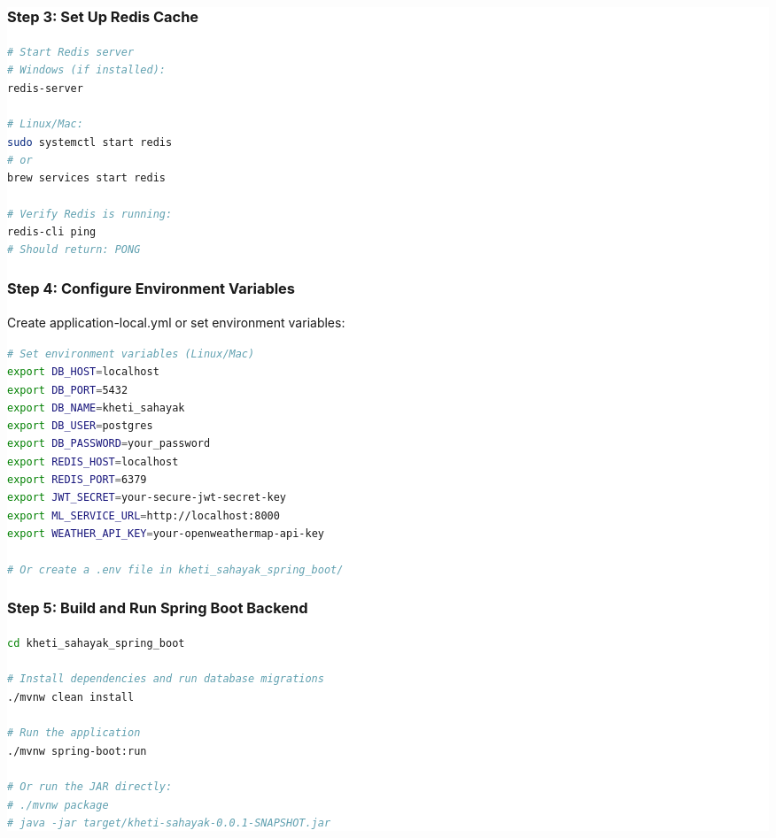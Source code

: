### Step 3: Set Up Redis Cache

```bash
# Start Redis server
# Windows (if installed):
redis-server

# Linux/Mac:
sudo systemctl start redis
# or
brew services start redis

# Verify Redis is running:
redis-cli ping
# Should return: PONG
```

### Step 4: Configure Environment Variables

Create application-local.yml or set environment variables:

```bash
# Set environment variables (Linux/Mac)
export DB_HOST=localhost
export DB_PORT=5432
export DB_NAME=kheti_sahayak
export DB_USER=postgres
export DB_PASSWORD=your_password
export REDIS_HOST=localhost
export REDIS_PORT=6379
export JWT_SECRET=your-secure-jwt-secret-key
export ML_SERVICE_URL=http://localhost:8000
export WEATHER_API_KEY=your-openweathermap-api-key

# Or create a .env file in kheti_sahayak_spring_boot/
```

### Step 5: Build and Run Spring Boot Backend

```bash
cd kheti_sahayak_spring_boot

# Install dependencies and run database migrations
./mvnw clean install

# Run the application
./mvnw spring-boot:run

# Or run the JAR directly:
# ./mvnw package
# java -jar target/kheti-sahayak-0.0.1-SNAPSHOT.jar
```
